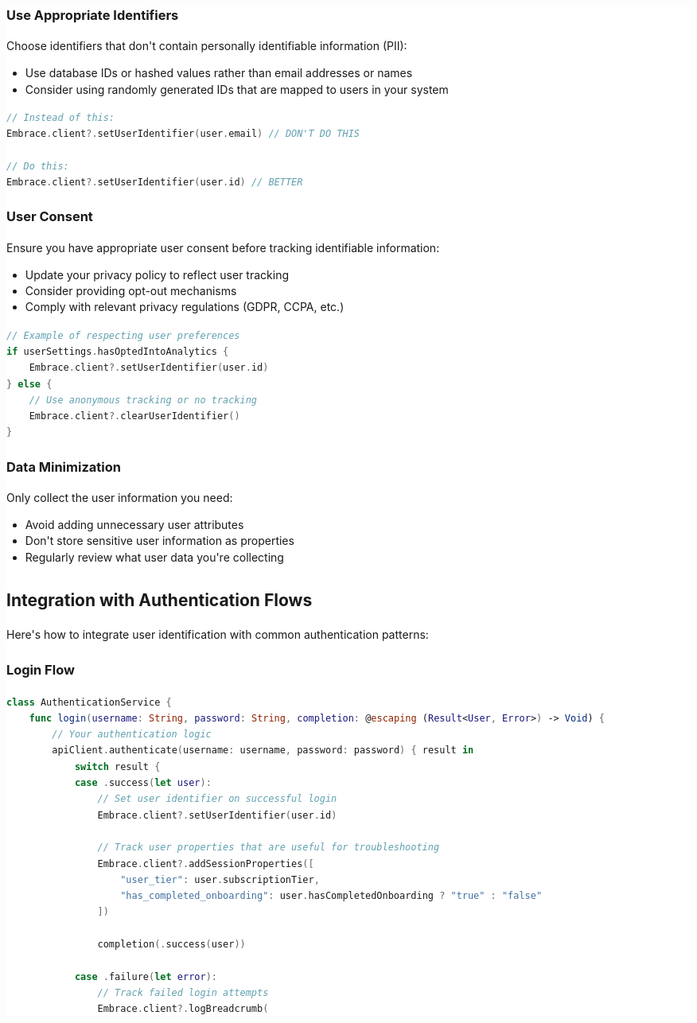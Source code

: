 ### Use Appropriate Identifiers

Choose identifiers that don't contain personally identifiable information (PII):
- Use database IDs or hashed values rather than email addresses or names
- Consider using randomly generated IDs that are mapped to users in your system

```swift
// Instead of this:
Embrace.client?.setUserIdentifier(user.email) // DON'T DO THIS

// Do this:
Embrace.client?.setUserIdentifier(user.id) // BETTER
```

### User Consent

Ensure you have appropriate user consent before tracking identifiable information:
- Update your privacy policy to reflect user tracking
- Consider providing opt-out mechanisms
- Comply with relevant privacy regulations (GDPR, CCPA, etc.)

```swift
// Example of respecting user preferences
if userSettings.hasOptedIntoAnalytics {
    Embrace.client?.setUserIdentifier(user.id)
} else {
    // Use anonymous tracking or no tracking
    Embrace.client?.clearUserIdentifier()
}
```

### Data Minimization

Only collect the user information you need:
- Avoid adding unnecessary user attributes
- Don't store sensitive user information as properties
- Regularly review what user data you're collecting

## Integration with Authentication Flows

Here's how to integrate user identification with common authentication patterns:

### Login Flow

```swift
class AuthenticationService {
    func login(username: String, password: String, completion: @escaping (Result<User, Error>) -> Void) {
        // Your authentication logic
        apiClient.authenticate(username: username, password: password) { result in
            switch result {
            case .success(let user):
                // Set user identifier on successful login
                Embrace.client?.setUserIdentifier(user.id)
                
                // Track user properties that are useful for troubleshooting
                Embrace.client?.addSessionProperties([
                    "user_tier": user.subscriptionTier,
                    "has_completed_onboarding": user.hasCompletedOnboarding ? "true" : "false"
                ])
                
                completion(.success(user))
                
            case .failure(let error):
                // Track failed login attempts
                Embrace.client?.logBreadcrumb(
```